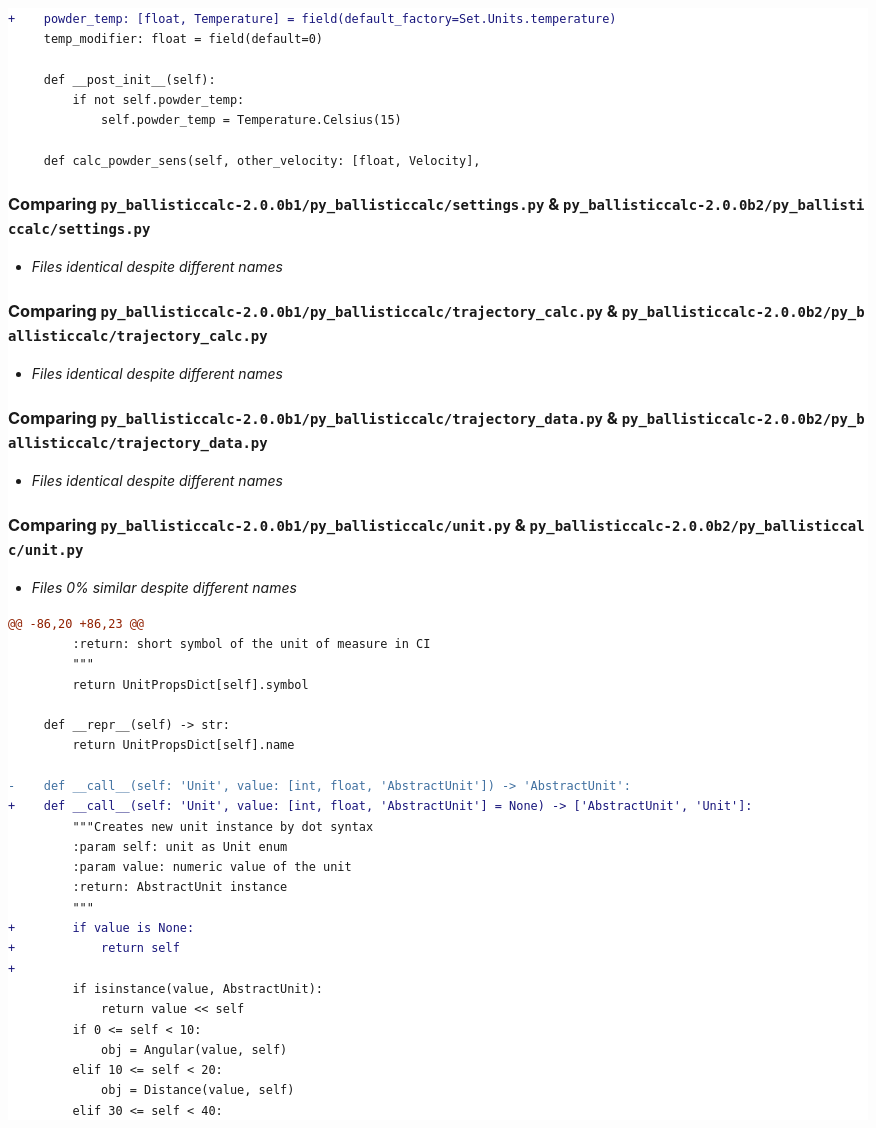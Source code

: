 ```diff
+    powder_temp: [float, Temperature] = field(default_factory=Set.Units.temperature)
     temp_modifier: float = field(default=0)
 
     def __post_init__(self):
         if not self.powder_temp:
             self.powder_temp = Temperature.Celsius(15)
 
     def calc_powder_sens(self, other_velocity: [float, Velocity],
```

### Comparing `py_ballisticcalc-2.0.0b1/py_ballisticcalc/settings.py` & `py_ballisticcalc-2.0.0b2/py_ballisticcalc/settings.py`

 * *Files identical despite different names*

### Comparing `py_ballisticcalc-2.0.0b1/py_ballisticcalc/trajectory_calc.py` & `py_ballisticcalc-2.0.0b2/py_ballisticcalc/trajectory_calc.py`

 * *Files identical despite different names*

### Comparing `py_ballisticcalc-2.0.0b1/py_ballisticcalc/trajectory_data.py` & `py_ballisticcalc-2.0.0b2/py_ballisticcalc/trajectory_data.py`

 * *Files identical despite different names*

### Comparing `py_ballisticcalc-2.0.0b1/py_ballisticcalc/unit.py` & `py_ballisticcalc-2.0.0b2/py_ballisticcalc/unit.py`

 * *Files 0% similar despite different names*

```diff
@@ -86,20 +86,23 @@
         :return: short symbol of the unit of measure in CI
         """
         return UnitPropsDict[self].symbol
 
     def __repr__(self) -> str:
         return UnitPropsDict[self].name
 
-    def __call__(self: 'Unit', value: [int, float, 'AbstractUnit']) -> 'AbstractUnit':
+    def __call__(self: 'Unit', value: [int, float, 'AbstractUnit'] = None) -> ['AbstractUnit', 'Unit']:
         """Creates new unit instance by dot syntax
         :param self: unit as Unit enum
         :param value: numeric value of the unit
         :return: AbstractUnit instance
         """
+        if value is None:
+            return self
+
         if isinstance(value, AbstractUnit):
             return value << self
         if 0 <= self < 10:
             obj = Angular(value, self)
         elif 10 <= self < 20:
             obj = Distance(value, self)
         elif 30 <= self < 40:
```
